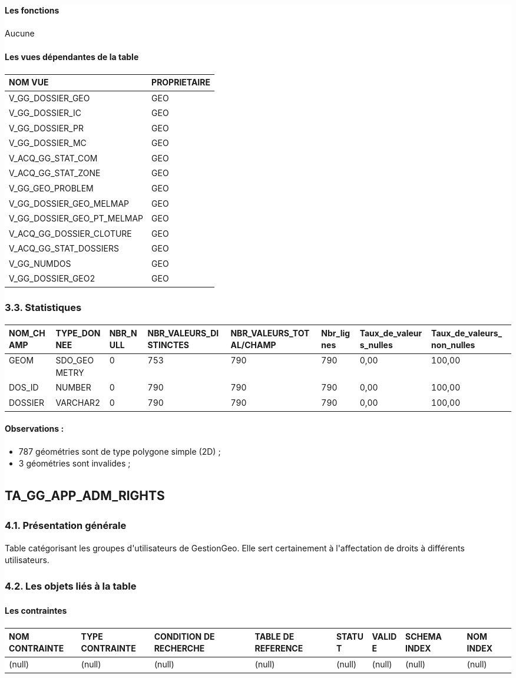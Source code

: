 #### Les fonctions
Aucune

#### Les vues dépendantes de la table
|NOM VUE|PROPRIETAIRE|
|:------|:-----------|
|V_GG_DOSSIER_GEO|GEO|
|V_GG_DOSSIER_IC|GEO|
|V_GG_DOSSIER_PR|GEO|
|V_GG_DOSSIER_MC|GEO|
|V_ACQ_GG_STAT_COM|GEO|
|V_ACQ_GG_STAT_ZONE|GEO|
|V_GG_GEO_PROBLEM|GEO|
|V_GG_DOSSIER_GEO_MELMAP|GEO|
|V_GG_DOSSIER_GEO_PT_MELMAP|GEO|
|V_ACQ_GG_DOSSIER_CLOTURE|GEO|
|V_ACQ_GG_STAT_DOSSIERS|GEO|
|V_GG_NUMDOS|GEO|
|V_GG_DOSSIER_GEO2|GEO|

### 3.3. Statistiques
NOM_CHAMP|TYPE_DONNEE|NBR_NULL|NBR_VALEURS_DISTINCTES|NBR_VALEURS_TOTAL/CHAMP|Nbr_lignes|Taux_de_valeurs_nulles|Taux_de_valeurs_non_nulles|
|:-------|:----------|:-------|:---------------------|:----------------------|:---------|:---------------------|:-------------------------|
|GEOM|SDO_GEOMETRY|0|753|790|790|0,00|100,00|
|DOS_ID|NUMBER|0|790|790|790|0,00|100,00|
|DOSSIER|VARCHAR2|0|790|790|790|0,00|100,00|

#### Observations :
* 787 géométries sont de type polygone simple (2D) ;
* 3 géométries sont invalides ;

## TA_GG_APP_ADM_RIGHTS
### 4.1. Présentation générale
Table catégorisant les groupes d'utilisateurs de GestionGeo. Elle sert certainement à l'affectation de droits à différents utilisateurs.

### 4.2. Les objets liés à la table
#### Les contraintes
|NOM CONTRAINTE|TYPE CONTRAINTE|CONDITION DE RECHERCHE|TABLE DE REFERENCE|STATUT|VALIDE|SCHEMA INDEX|NOM INDEX|
|:-------------|:--------------|:---------------------|:-----------------|:-----|:-----|:-----------|:--------|
|(null)|(null)|(null)|(null)|(null)|(null)|(null)|(null)|
